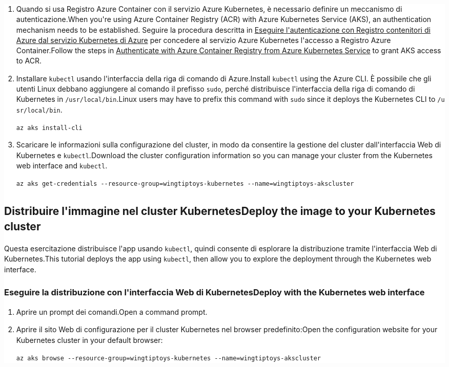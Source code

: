 1. <span data-ttu-id="97d5f-151">Quando si usa Registro Azure Container con il servizio Azure Kubernetes, è necessario definire un meccanismo di autenticazione.</span><span class="sxs-lookup"><span data-stu-id="97d5f-151">When you're using Azure Container Registry (ACR) with Azure Kubernetes Service (AKS), an authentication mechanism needs to be established.</span></span> <span data-ttu-id="97d5f-152">Seguire la procedura descritta in [Eseguire l'autenticazione con Registro contenitori di Azure dal servizio Kubernetes di Azure] per concedere al servizio Azure Kubernetes l'accesso a Registro Azure Container.</span><span class="sxs-lookup"><span data-stu-id="97d5f-152">Follow the steps in [Authenticate with Azure Container Registry from Azure Kubernetes Service] to grant AKS access to ACR.</span></span>


1. <span data-ttu-id="97d5f-153">Installare `kubectl` usando l'interfaccia della riga di comando di Azure.</span><span class="sxs-lookup"><span data-stu-id="97d5f-153">Install `kubectl` using the Azure CLI.</span></span> <span data-ttu-id="97d5f-154">È possibile che gli utenti Linux debbano aggiungere al comando il prefisso `sudo`, perché distribuisce l'interfaccia della riga di comando di Kubernetes in `/usr/local/bin`.</span><span class="sxs-lookup"><span data-stu-id="97d5f-154">Linux users may have to prefix this command with `sudo` since it deploys the Kubernetes CLI to `/usr/local/bin`.</span></span>
   ```azurecli
   az aks install-cli
   ```

1. <span data-ttu-id="97d5f-155">Scaricare le informazioni sulla configurazione del cluster, in modo da consentire la gestione del cluster dall'interfaccia Web di Kubernetes e `kubectl`.</span><span class="sxs-lookup"><span data-stu-id="97d5f-155">Download the cluster configuration information so you can manage your cluster from the Kubernetes web interface and `kubectl`.</span></span> 
   ```azurecli
   az aks get-credentials --resource-group=wingtiptoys-kubernetes --name=wingtiptoys-akscluster
   ```

## <a name="deploy-the-image-to-your-kubernetes-cluster"></a><span data-ttu-id="97d5f-156">Distribuire l'immagine nel cluster Kubernetes</span><span class="sxs-lookup"><span data-stu-id="97d5f-156">Deploy the image to your Kubernetes cluster</span></span>

<span data-ttu-id="97d5f-157">Questa esercitazione distribuisce l'app usando `kubectl`, quindi consente di esplorare la distribuzione tramite l'interfaccia Web di Kubernetes.</span><span class="sxs-lookup"><span data-stu-id="97d5f-157">This tutorial deploys the app using `kubectl`, then allow you to explore the deployment through the Kubernetes web interface.</span></span>

### <a name="deploy-with-the-kubernetes-web-interface"></a><span data-ttu-id="97d5f-158">Eseguire la distribuzione con l'interfaccia Web di Kubernetes</span><span class="sxs-lookup"><span data-stu-id="97d5f-158">Deploy with the Kubernetes web interface</span></span>

1. <span data-ttu-id="97d5f-159">Aprire un prompt dei comandi.</span><span class="sxs-lookup"><span data-stu-id="97d5f-159">Open a command prompt.</span></span>

1. <span data-ttu-id="97d5f-160">Aprire il sito Web di configurazione per il cluster Kubernetes nel browser predefinito:</span><span class="sxs-lookup"><span data-stu-id="97d5f-160">Open the configuration website for your Kubernetes cluster in your default browser:</span></span>
   ```
   az aks browse --resource-group=wingtiptoys-kubernetes --name=wingtiptoys-akscluster
   ```


[Interfaccia della riga di comando di Azure]: /cli/azure/overview
[Azure Command-Line Interface (CLI)]: /cli/azure/overview
[servizio Kubernetes di Azure]: https://azure.microsoft.com/services/kubernetes-service/
[Azure Kubernetes Service (AKS)]: https://azure.microsoft.com/services/kubernetes-service/
[Azure per sviluppatori Java]: /java/azure/
[Azure for Java Developers]: /java/azure/
[Azure portal]: https://portal.azure.com/
[Create a private Docker container registry using the Azure portal]: /azure/container-registry/container-registry-get-started-portal
[Uso di un'immagine Docker personalizzata per App Web di Azure in Linux]: /azure/app-service-web/app-service-linux-using-custom-docker-image
[Using a custom Docker image for Azure Web App on Linux]: /azure/app-service-web/app-service-linux-using-custom-docker-image
[Docker]: https://www.docker.com/
[Account Azure gratuito]: https://azure.microsoft.com/pricing/free-trial/
[free Azure account]: https://azure.microsoft.com/pricing/free-trial/
[Git]: https://github.com/
[Uso di Azure DevOps e Java]: /azure/devops/java/
[Working with Azure DevOps and Java]: /azure/devops/java/
[Kubernetes]: https://kubernetes.io/
[Kubernetes Command-Line Interface (kubectl)]: https://kubernetes.io/docs/user-guide/kubectl-overview/
[Maven]: http://maven.apache.org/
[vantaggi per i sottoscrittori di MSDN]: https://azure.microsoft.com/pricing/member-offers/msdn-benefits-details/
[MSDN subscriber benefits]: https://azure.microsoft.com/pricing/member-offers/msdn-benefits-details/
[Spring Boot]: http://projects.spring.io/spring-boot/
[Spring Boot on Docker Getting Started]: https://github.com/spring-guides/gs-spring-boot-docker (Introduzione a Spring Boot in Docker)
[Spring Framework]: https://spring.io/
[Configuring Service Accounts for Pods]: https://kubernetes.io/docs/tasks/configure-pod-container/configure-service-account/ (Configurazione degli account del servizio per i pod)
[Namespaces]: https://kubernetes.io/docs/concepts/overview/working-with-objects/namespaces/ (Spazi dei nomi)
[Pulling an Image from a Private Registry]: https://kubernetes.io/docs/tasks/configure-pod-container/pull-image-private-registry/ (Effettuare il pull di un'immagine da un registro privato)
[Java Development Kit (JDK)]: https://aka.ms/azure-jdks
[Eseguire l'autenticazione con Registro contenitori di Azure dal servizio Kubernetes di Azure]: /azure/container-registry/container-registry-auth-aks/
[Authenticate with Azure Container Registry from Azure Kubernetes Service]: /azure/container-registry/container-registry-auth-aks/
[Esercitazioni su Java in Visual Studio Code]: https://code.visualstudio.com/docs/java/java-kubernetes/
[Visual Studio Code Java Tutorials]: https://code.visualstudio.com/docs/java/java-kubernetes/
[SB01]: ./media/deploy-spring-boot-java-app-on-kubernetes/SB01.png
[SB02]: ./media/deploy-spring-boot-java-app-on-kubernetes/SB02.png
[AR01]: ./media/deploy-spring-boot-java-app-on-kubernetes/AR01.png
[AR02]: ./media/deploy-spring-boot-java-app-on-kubernetes/AR02.png
[AR03]: ./media/deploy-spring-boot-java-app-on-kubernetes/AR03.png
[AR04]: ./media/deploy-spring-boot-java-app-on-kubernetes/AR04.png
[KB01]: ./media/deploy-spring-boot-java-app-on-kubernetes/KB01.png
[KB02]: ./media/deploy-spring-boot-java-app-on-kubernetes/KB02.png
[KB03]: ./media/deploy-spring-boot-java-app-on-kubernetes/KB03.png
[KB04]: ./media/deploy-spring-boot-java-app-on-kubernetes/KB04.png
[KB05]: ./media/deploy-spring-boot-java-app-on-kubernetes/KB05.png
[KB06]: ./media/deploy-spring-boot-java-app-on-kubernetes/KB06.png
[KB07]: ./media/deploy-spring-boot-java-app-on-kubernetes/KB07.png